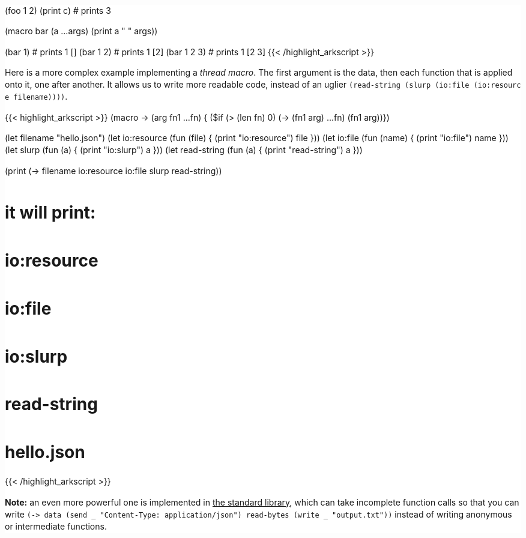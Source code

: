 (foo 1 2)
(print c)  # prints 3

(macro bar (a ...args)
  (print a " " args))

(bar 1)  # prints 1 []
(bar 1 2)  # prints 1 [2]
(bar 1 2 3)  # prints 1 [2 3]
{{< /highlight_arkscript >}}

Here is a more complex example implementing a *thread macro*. The first argument is the data, then each function that is applied onto it, one after another. It allows us to write more readable code, instead of an uglier `(read-string (slurp (io:file (io:resource filename))))`.

{{< highlight_arkscript >}}
(macro -> (arg fn1 ...fn) {
  ($if (> (len fn) 0)
    (-> (fn1 arg) ...fn)
    (fn1 arg))})

(let filename "hello.json")
(let io:resource (fun (file) {
  (print "io:resource")
  file }))
(let io:file (fun (name) {
  (print "io:file")
  name }))
(let slurp (fun (a) {
  (print "io:slurp")
  a }))
(let read-string (fun (a) {
  (print "read-string")
  a }))

(print (-> filename io:resource io:file slurp read-string))
# it will print:
#   io:resource
#   io:file
#   io:slurp
#   read-string
#   hello.json
{{< /highlight_arkscript >}}

**Note:** an even more powerful one is implemented in [the standard library](/docs/std/Macros), which can take incomplete function calls so that you can write `(-> data (send _ "Content-Type: application/json") read-bytes (write _ "output.txt"))` instead of writing anonymous or intermediate functions.
